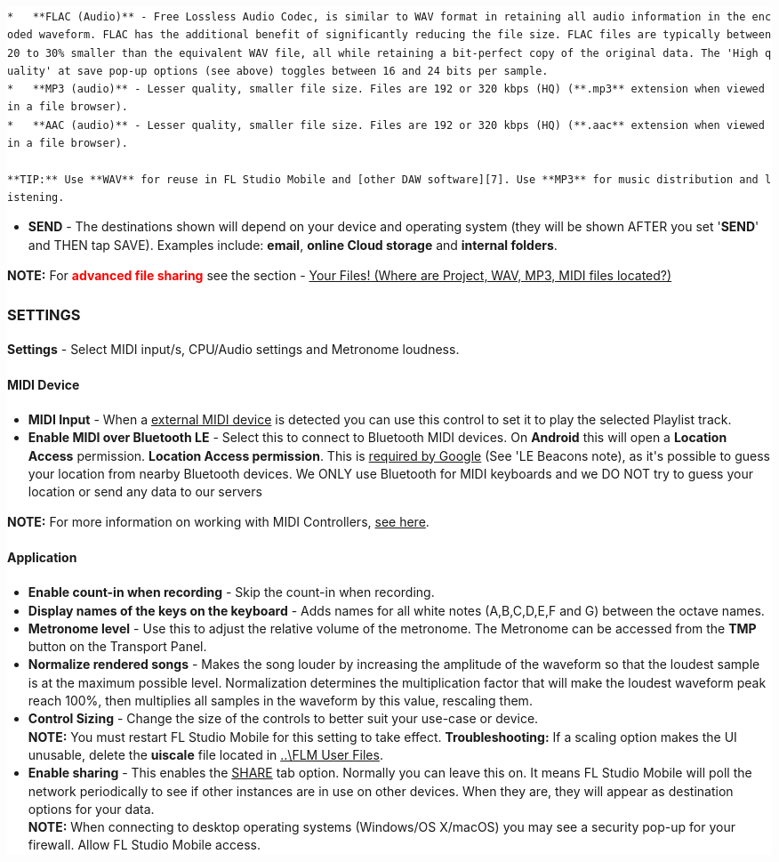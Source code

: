     *   **FLAC (Audio)** - Free Lossless Audio Codec, is similar to WAV format in retaining all audio information in the encoded waveform. FLAC has the additional benefit of significantly reducing the file size. FLAC files are typically between 20 to 30% smaller than the equivalent WAV file, all while retaining a bit-perfect copy of the original data. The 'High quality' at save pop-up options (see above) toggles between 16 and 24 bits per sample.
    *   **MP3 (audio)** - Lesser quality, smaller file size. Files are 192 or 320 kbps (HQ) (**.mp3** extension when viewed in a file browser).
    *   **AAC (audio)** - Lesser quality, smaller file size. Files are 192 or 320 kbps (HQ) (**.aac** extension when viewed in a file browser).
    
    **TIP:** Use **WAV** for reuse in FL Studio Mobile and [other DAW software][7]. Use **MP3** for music distribution and listening.
    
*   **SEND** - The destinations shown will depend on your device and operating system (they will be shown AFTER you set '**SEND**' and THEN tap SAVE). Examples include: **email**, **online Cloud storage** and **internal folders**.

**NOTE:** For <font color="red">**advanced file sharing**</font> see the section - [Your Files! (Where are Project, WAV, MP3, MIDI files located?)][8]

<a id="settings"></a>

### SETTINGS

**Settings** - Select MIDI input/s, CPU/Audio settings and Metronome loudness.

#### MIDI Device

*   **MIDI Input** - When a [external MIDI device][9] is detected you can use this control to set it to play the selected Playlist track.
*   **Enable MIDI over Bluetooth LE** - Select this to connect to Bluetooth MIDI devices. On **Android** this will open a **Location Access** permission. **Location Access permission**. This is [required by Google][10] (See 'LE Beacons note), as it's possible to guess your location from nearby Bluetooth devices. We ONLY use Bluetooth for MIDI keyboards and we DO NOT try to guess your location or send any data to our servers

**NOTE:** For more information on working with MIDI Controllers, [see here][9].

#### Application

*   **Enable count-in when recording** - Skip the count-in when recording.
*   **Display names of the keys on the keyboard** - Adds names for all white notes (A,B,C,D,E,F and G) between the octave names.
*   **Metronome level** - Use this to adjust the relative volume of the metronome. The Metronome can be accessed from the **TMP** button on the Transport Panel.
*   **Normalize rendered songs** - Makes the song louder by increasing the amplitude of the waveform so that the loudest sample is at the maximum possible level. Normalization determines the multiplication factor that will make the loudest waveform peak reach 100%, then multiplies all samples in the waveform by this value, rescaling them.
*   **Control Sizing** - Change the size of the controls to better suit your use-case or device.  
    **NOTE:** You must restart FL Studio Mobile for this setting to take effect.
    **Troubleshooting:** If a scaling option makes the UI unusable, delete the **uiscale** file located in [..\\FLM User Files][8].
*   **Enable sharing** - This enables the [SHARE][5] tab option. Normally you can leave this on. It means FL Studio Mobile will poll the network periodically to see if other instances are in use on other devices. When they are, they will appear as destination options for your data.  
    **NOTE:** When connecting to desktop operating systems (Windows/OS X/macOS) you may see a security pop-up for your firewall. Allow FL Studio Mobile access.


[1]: https://www.bilibili.com/video/av29552167
[2]: http://support.image-line.com/redirect/flmobile_forum
[3]: https://www.bilibili.com/video/av80167389
[4]: Playlist.md#flmobile_transportbar
[5]: #sharingdata
[6]: Playlist.md#channel_menu
[7]: FLStudioPlugin.md
[8]: #userdata
[9]: Controllers.md#flm_externalcontrollers
[10]: https://developer.android.com/guide/topics/connectivity/bluetooth-le.html#permissions
[11]: ../assets/home/adapters.jpg
[12]: iOS_InterApp.md
[13]: https://support.image-line.com/member/profile.php
[14]: https://support.image-line.com/knowledgebase/base.php?ans=497
[15]: https://drive.google.com/drive
[16]: https://onedrive.live.com/
[17]: WiFi.md
[18]: http://support.image-line.com/redirect/flmobile_flplugin
[19]: #userdata_access
[20]: Module_DirectWave.md
[21]: http://www.image-line.com/flstudio/
[22]: https://www.image-line.com/support/flstudio_online_manual/html/plugins/DirectWave.htm
[23]: https://www.image-line.com/support/FLHelp/html/plugins/Directwave_zonewindow.htm
[24]: #songs
[25]: Editors.md#stepsequencer
[26]: http://play.google.com/store/apps/details?id=com.sand.airdroid
[27]: http://play.google.com/store/apps/details?id=com.ghisler.android.TotalCommander
[28]: http://www.ghisler.com/androidplugins/googleplay/
[29]: https://play.google.com/store/apps/details?id=com.ghisler.tcplugins.LAN
[30]: http://www.fixedbyvonnie.com/2013/12/where-are-apps-in-the-windows-store-installed